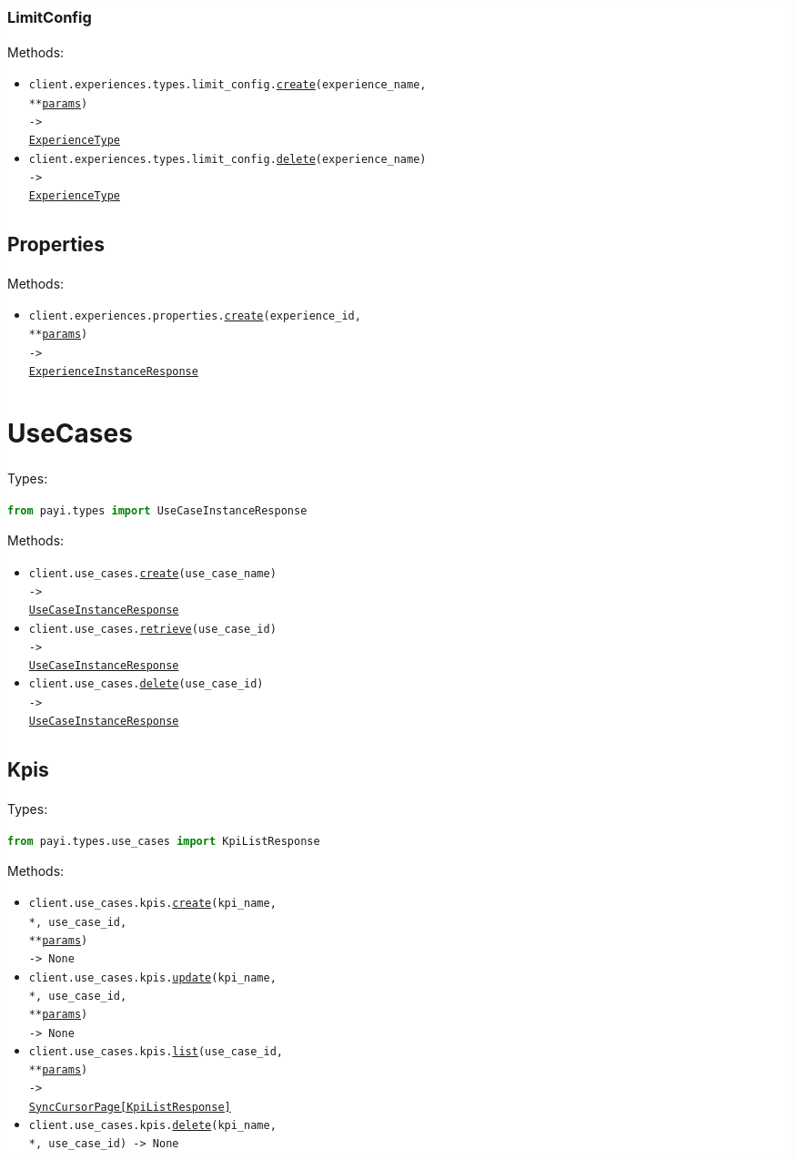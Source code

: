 ### LimitConfig

Methods:

- <code title="post /api/v1/experiences/types/{experience_name}/limit_config">client.experiences.types.limit_config.<a href="./src/payi/resources/experiences/types/limit_config.py">create</a>(experience_name, \*\*<a href="src/payi/types/experiences/types/limit_config_create_params.py">params</a>) -> <a href="./src/payi/types/experiences/experience_type.py">ExperienceType</a></code>
- <code title="delete /api/v1/experiences/types/{experience_name}/limit_config">client.experiences.types.limit_config.<a href="./src/payi/resources/experiences/types/limit_config.py">delete</a>(experience_name) -> <a href="./src/payi/types/experiences/experience_type.py">ExperienceType</a></code>

## Properties

Methods:

- <code title="post /api/v1/experiences/instances/{experience_id}/properties">client.experiences.properties.<a href="./src/payi/resources/experiences/properties.py">create</a>(experience_id, \*\*<a href="src/payi/types/experiences/property_create_params.py">params</a>) -> <a href="./src/payi/types/experience_instance_response.py">ExperienceInstanceResponse</a></code>

# UseCases

Types:

```python
from payi.types import UseCaseInstanceResponse
```

Methods:

- <code title="post /api/v1/use_cases/instances/{use_case_name}">client.use_cases.<a href="./src/payi/resources/use_cases/use_cases.py">create</a>(use_case_name) -> <a href="./src/payi/types/use_case_instance_response.py">UseCaseInstanceResponse</a></code>
- <code title="get /api/v1/use_cases/instances/{use_case_id}">client.use_cases.<a href="./src/payi/resources/use_cases/use_cases.py">retrieve</a>(use_case_id) -> <a href="./src/payi/types/use_case_instance_response.py">UseCaseInstanceResponse</a></code>
- <code title="delete /api/v1/use_cases/instances/{use_case_id}">client.use_cases.<a href="./src/payi/resources/use_cases/use_cases.py">delete</a>(use_case_id) -> <a href="./src/payi/types/use_case_instance_response.py">UseCaseInstanceResponse</a></code>

## Kpis

Types:

```python
from payi.types.use_cases import KpiListResponse
```

Methods:

- <code title="post /api/v1/use_cases/instances/{use_case_id}/kpis/{kpi_name}">client.use_cases.kpis.<a href="./src/payi/resources/use_cases/kpis.py">create</a>(kpi_name, \*, use_case_id, \*\*<a href="src/payi/types/use_cases/kpi_create_params.py">params</a>) -> None</code>
- <code title="put /api/v1/use_cases/instances/{use_case_id}/kpis/{kpi_name}">client.use_cases.kpis.<a href="./src/payi/resources/use_cases/kpis.py">update</a>(kpi_name, \*, use_case_id, \*\*<a href="src/payi/types/use_cases/kpi_update_params.py">params</a>) -> None</code>
- <code title="get /api/v1/use_cases/instances/{use_case_id}/kpis">client.use_cases.kpis.<a href="./src/payi/resources/use_cases/kpis.py">list</a>(use_case_id, \*\*<a href="src/payi/types/use_cases/kpi_list_params.py">params</a>) -> <a href="./src/payi/types/use_cases/kpi_list_response.py">SyncCursorPage[KpiListResponse]</a></code>
- <code title="delete /api/v1/use_cases/instances/{use_case_id}/kpis/{kpi_name}">client.use_cases.kpis.<a href="./src/payi/resources/use_cases/kpis.py">delete</a>(kpi_name, \*, use_case_id) -> None</code>
